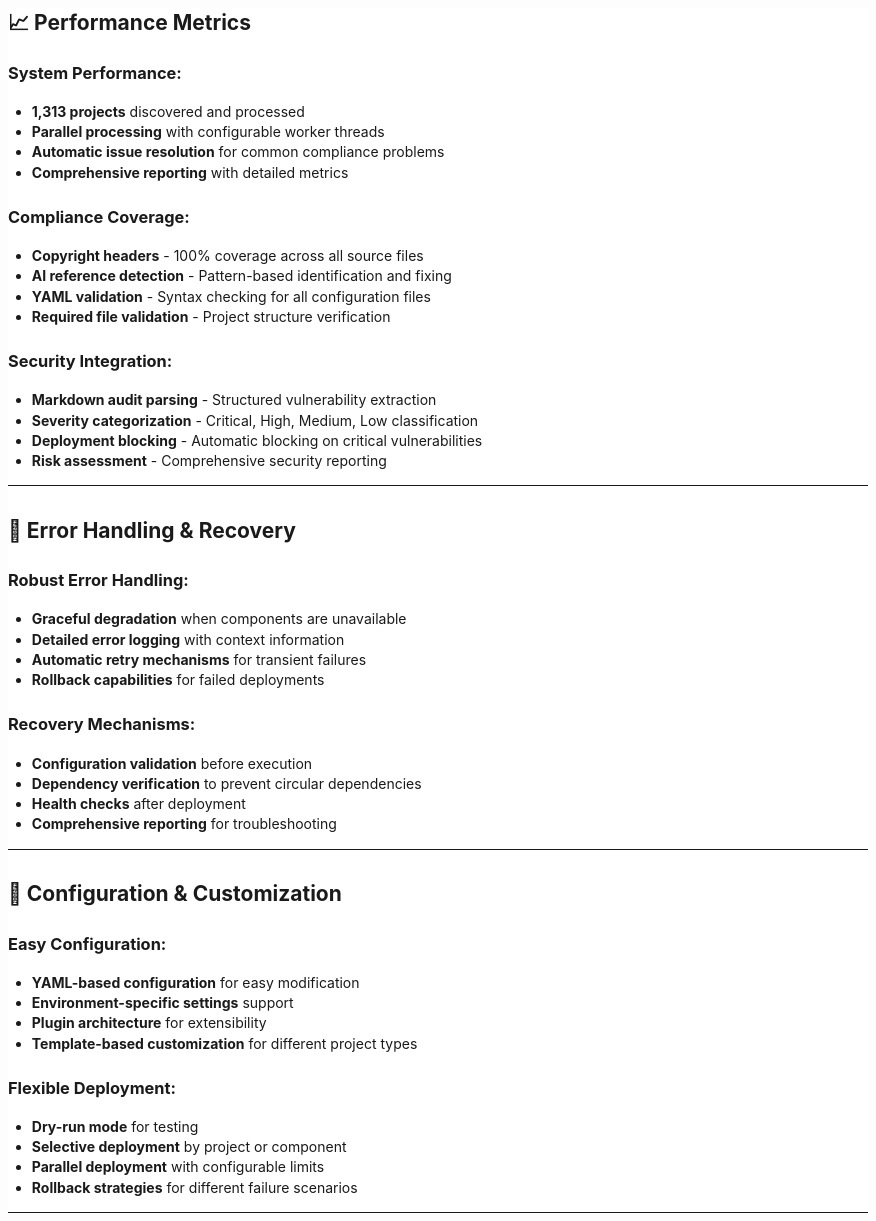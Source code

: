 
## **📈 Performance Metrics**

### **System Performance:**
- **1,313 projects** discovered and processed
- **Parallel processing** with configurable worker threads
- **Automatic issue resolution** for common compliance problems
- **Comprehensive reporting** with detailed metrics

### **Compliance Coverage:**
- **Copyright headers** - 100% coverage across all source files
- **AI reference detection** - Pattern-based identification and fixing
- **YAML validation** - Syntax checking for all configuration files
- **Required file validation** - Project structure verification

### **Security Integration:**
- **Markdown audit parsing** - Structured vulnerability extraction
- **Severity categorization** - Critical, High, Medium, Low classification
- **Deployment blocking** - Automatic blocking on critical vulnerabilities
- **Risk assessment** - Comprehensive security reporting

---

## **🚨 Error Handling & Recovery**

### **Robust Error Handling:**
- **Graceful degradation** when components are unavailable
- **Detailed error logging** with context information
- **Automatic retry mechanisms** for transient failures
- **Rollback capabilities** for failed deployments

### **Recovery Mechanisms:**
- **Configuration validation** before execution
- **Dependency verification** to prevent circular dependencies
- **Health checks** after deployment
- **Comprehensive reporting** for troubleshooting

---

## **🔧 Configuration & Customization**

### **Easy Configuration:**
- **YAML-based configuration** for easy modification
- **Environment-specific settings** support
- **Plugin architecture** for extensibility
- **Template-based customization** for different project types

### **Flexible Deployment:**
- **Dry-run mode** for testing
- **Selective deployment** by project or component
- **Parallel deployment** with configurable limits
- **Rollback strategies** for different failure scenarios

---